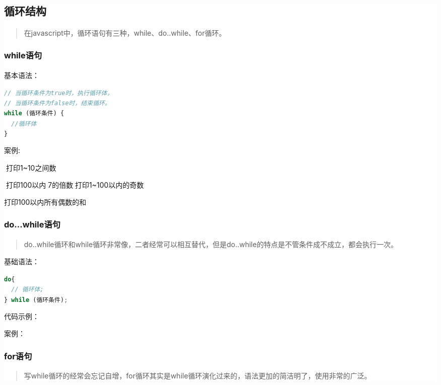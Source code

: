 


## 循环结构

> 在javascript中，循环语句有三种，while、do..while、for循环。
### while语句

基本语法：

```javascript
// 当循环条件为true时，执行循环体，
// 当循环条件为false时，结束循环。
while (循环条件) {
  //循环体
}
```

案例:

​    打印1~10之间数

```js

```

​    打印100以内 7的倍数
    打印1~100以内的奇数

   



   打印100以内所有偶数的和





### do...while语句
> do..while循环和while循环非常像，二者经常可以相互替代，但是do..while的特点是不管条件成不成立，都会执行一次。

基础语法：

```javascript
do{
  // 循环体;
} while (循环条件);
```

代码示例：

```javascript

```

案例：



### for语句

> 写while循环的经常会忘记自增，for循环其实是while循环演化过来的，语法更加的简洁明了，使用非常的广泛。
